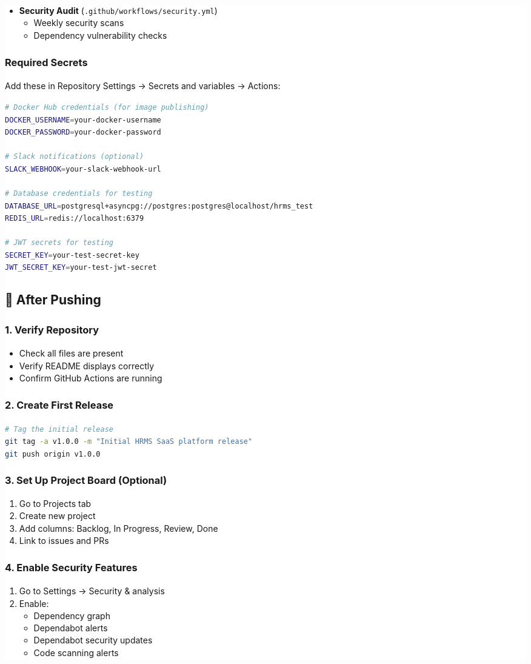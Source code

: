 - **Security Audit** (`.github/workflows/security.yml`)
  - Weekly security scans
  - Dependency vulnerability checks

### Required Secrets

Add these in Repository Settings → Secrets and variables → Actions:

```bash
# Docker Hub credentials (for image publishing)
DOCKER_USERNAME=your-docker-username
DOCKER_PASSWORD=your-docker-password

# Slack notifications (optional)
SLACK_WEBHOOK=your-slack-webhook-url

# Database credentials for testing
DATABASE_URL=postgresql+asyncpg://postgres:postgres@localhost/hrms_test
REDIS_URL=redis://localhost:6379

# JWT secrets for testing
SECRET_KEY=your-test-secret-key
JWT_SECRET_KEY=your-test-jwt-secret
```

## 📱 After Pushing

### 1. Verify Repository

- Check all files are present
- Verify README displays correctly
- Confirm GitHub Actions are running

### 2. Create First Release

```bash
# Tag the initial release
git tag -a v1.0.0 -m "Initial HRMS SaaS platform release"
git push origin v1.0.0
```

### 3. Set Up Project Board (Optional)

1. Go to Projects tab
2. Create new project
3. Add columns: Backlog, In Progress, Review, Done
4. Link to issues and PRs

### 4. Enable Security Features

1. Go to Settings → Security & analysis
2. Enable:
   - Dependency graph
   - Dependabot alerts
   - Dependabot security updates
   - Code scanning alerts
